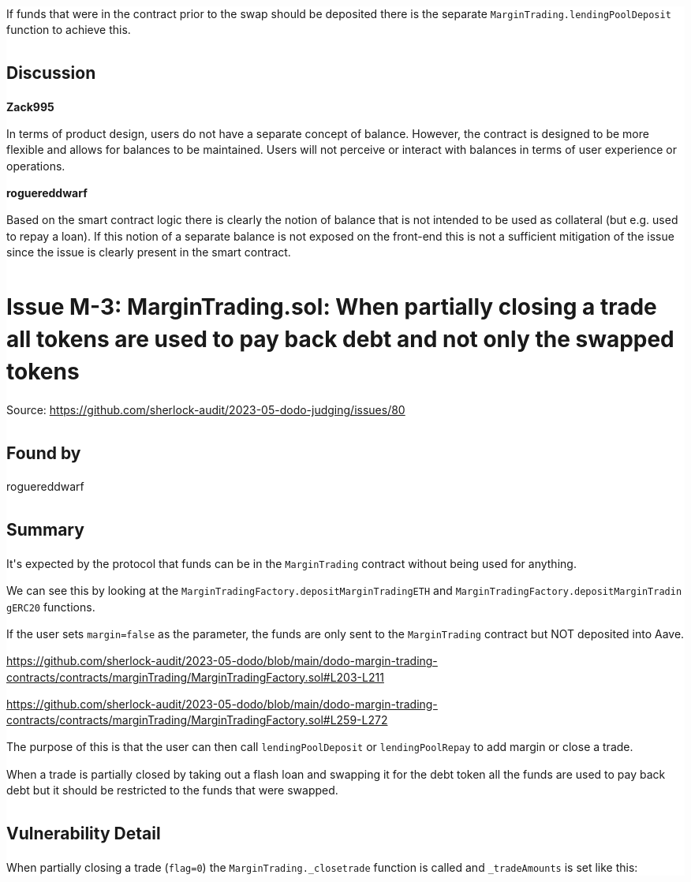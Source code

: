If funds that were in the contract prior to the swap should be deposited there is the separate `MarginTrading.lendingPoolDeposit` function to achieve this.



## Discussion

**Zack995**

In terms of product design, users do not have a separate concept of balance. However, the contract is designed to be more flexible and allows for balances to be maintained. Users will not perceive or interact with balances in terms of user experience or operations.

**roguereddwarf**

Based on the smart contract logic there is clearly the notion of balance that is not intended to be used as collateral (but e.g. used to repay a loan).
If this notion of a separate balance is not exposed on the front-end this is not a sufficient mitigation of the issue since the issue is clearly present in the smart contract.

# Issue M-3: MarginTrading.sol: When partially closing a trade all tokens are used to pay back debt and not only the swapped tokens 

Source: https://github.com/sherlock-audit/2023-05-dodo-judging/issues/80 

## Found by 
roguereddwarf
## Summary
It's expected by the protocol that funds can be in the `MarginTrading` contract without being used for anything.

We can see this by looking at the `MarginTradingFactory.depositMarginTradingETH` and `MarginTradingFactory.depositMarginTradingERC20` functions.

If the user sets `margin=false` as the parameter, the funds are only sent to the `MarginTrading` contract but NOT deposited into Aave.

https://github.com/sherlock-audit/2023-05-dodo/blob/main/dodo-margin-trading-contracts/contracts/marginTrading/MarginTradingFactory.sol#L203-L211

https://github.com/sherlock-audit/2023-05-dodo/blob/main/dodo-margin-trading-contracts/contracts/marginTrading/MarginTradingFactory.sol#L259-L272

The purpose of this is that the user can then call `lendingPoolDeposit` or `lendingPoolRepay` to add margin or close a trade.

When a trade is partially closed by taking out a flash loan and swapping it for the debt token all the funds are used to pay back debt but it should be restricted to the funds that were swapped.

## Vulnerability Detail
When partially closing a trade (`flag=0`) the `MarginTrading._closetrade` function is called and `_tradeAmounts` is set like this:
